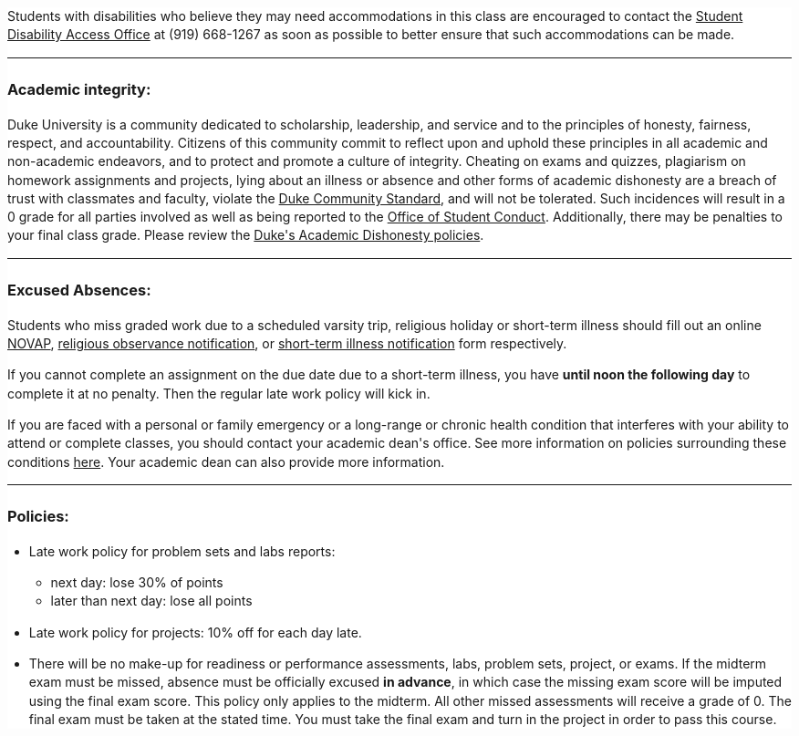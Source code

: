 Students with disabilities who believe they may need accommodations in this class are encouraged to contact the [Student Disability Access Office](http://www.access.duke.edu/students/requesting/index.php) at (919) 668-1267 as soon as possible to better ensure that such accommodations can be made.

* * *

### Academic integrity:

Duke University is a community dedicated to scholarship, leadership, and service and to the principles of honesty, fairness, respect, and accountability. Citizens of this community commit to reflect upon and uphold these principles in all academic and non-academic endeavors, and to protect and promote a culture of integrity. Cheating on exams and quizzes, plagiarism on homework assignments and projects, lying about an illness or absence and other forms of academic dishonesty are a breach of trust with classmates and faculty, violate the [Duke Community Standard](https://studentaffairs.duke.edu/conduct/about-us/duke-community-standard), and will not be tolerated. Such incidences will result in a 0 grade for all parties involved as well as being reported to the [Office of Student Conduct](http://www.studentaffairs.duke.edu/conduct). Additionally, there may be penalties to your final class grade. Please review the [Duke's Academic Dishonesty policies](https://studentaffairs.duke.edu/conduct/z-policies/academic-dishonesty).

* * *

### Excused Absences:

Students who miss graded work due to a scheduled varsity trip, religious holiday or short-term illness should fill out an online [NOVAP](https://trinity.duke.edu/undergraduate/academic-policies/athletic-varsity-participation), [religious observance notification](https://trinity.duke.edu/undergraduate/academic-policies/religious-holidays), or [short-term illness notification](http://trinity.duke.edu/academic-requirements?p=policy-short-term-illness-notification) form respectively. 

If you cannot complete an assignment on the due date due to a short-term illness, you have **until noon the following day** to complete it at no penalty. Then the regular late work policy will kick in.

If you are faced with a personal or family emergency or a long-range or chronic health condition that interferes with your ability to attend or complete classes, you should contact your academic dean's office. See more information on policies surrounding these conditions [here](https://trinity.duke.edu/undergraduate/academic-policies/personal-emergencies). Your academic dean can also provide more information.

* * *

### Policies:

* Late work policy for problem sets and labs reports:
    * next day: lose 30% of points
    * later than next day: lose all points

* Late work policy for projects: 10% off for each day late.

* There will be no make-up for readiness or performance assessments, labs, problem sets, project, or exams. If the midterm exam must be missed, absence must be officially excused **in advance**, in which case the missing exam score will be imputed using the final exam score. This policy only applies to the midterm. All other missed assessments will receive a grade of 0. The final exam must be taken at the stated time. You must take the final exam and turn in the project in order to pass this course.
